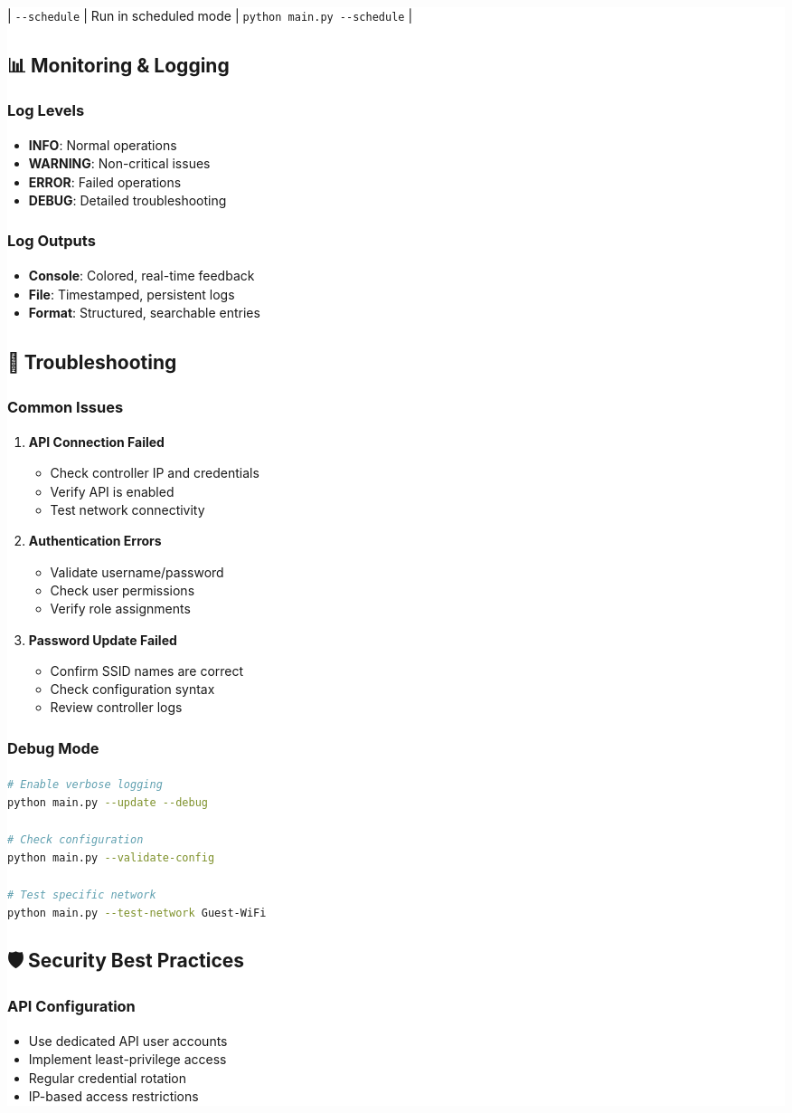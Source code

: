 | `--schedule` | Run in scheduled mode | `python main.py --schedule` |

## 📊 Monitoring & Logging

### Log Levels
- **INFO**: Normal operations
- **WARNING**: Non-critical issues
- **ERROR**: Failed operations
- **DEBUG**: Detailed troubleshooting

### Log Outputs
- **Console**: Colored, real-time feedback
- **File**: Timestamped, persistent logs
- **Format**: Structured, searchable entries

## 🔧 Troubleshooting

### Common Issues
1. **API Connection Failed**
   - Check controller IP and credentials
   - Verify API is enabled
   - Test network connectivity

2. **Authentication Errors**
   - Validate username/password
   - Check user permissions
   - Verify role assignments

3. **Password Update Failed**
   - Confirm SSID names are correct
   - Check configuration syntax
   - Review controller logs

### Debug Mode
```bash
# Enable verbose logging
python main.py --update --debug

# Check configuration
python main.py --validate-config

# Test specific network
python main.py --test-network Guest-WiFi
```

## 🛡️ Security Best Practices

### API Configuration
- Use dedicated API user accounts
- Implement least-privilege access
- Regular credential rotation
- IP-based access restrictions
